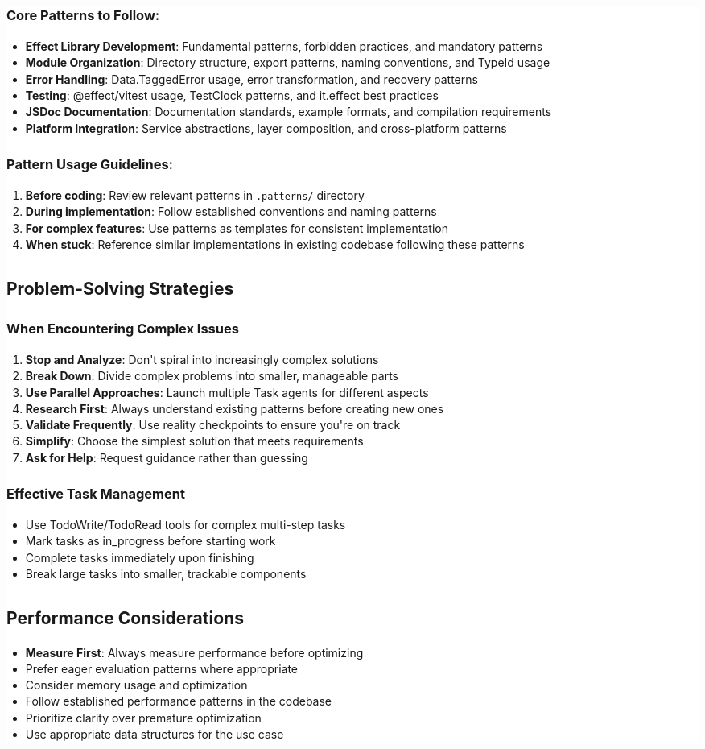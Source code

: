 ### Core Patterns to Follow:

- **Effect Library Development**: Fundamental patterns, forbidden practices, and mandatory patterns
- **Module Organization**: Directory structure, export patterns, naming conventions, and TypeId usage
- **Error Handling**: Data.TaggedError usage, error transformation, and recovery patterns
- **Testing**: @effect/vitest usage, TestClock patterns, and it.effect best practices
- **JSDoc Documentation**: Documentation standards, example formats, and compilation requirements
- **Platform Integration**: Service abstractions, layer composition, and cross-platform patterns

### Pattern Usage Guidelines:

1. **Before coding**: Review relevant patterns in `.patterns/` directory
2. **During implementation**: Follow established conventions and naming patterns
3. **For complex features**: Use patterns as templates for consistent implementation
4. **When stuck**: Reference similar implementations in existing codebase following these patterns

## Problem-Solving Strategies

### When Encountering Complex Issues

1. **Stop and Analyze**: Don't spiral into increasingly complex solutions
2. **Break Down**: Divide complex problems into smaller, manageable parts
3. **Use Parallel Approaches**: Launch multiple Task agents for different aspects
4. **Research First**: Always understand existing patterns before creating new ones
5. **Validate Frequently**: Use reality checkpoints to ensure you're on track
6. **Simplify**: Choose the simplest solution that meets requirements
7. **Ask for Help**: Request guidance rather than guessing

### Effective Task Management

- Use TodoWrite/TodoRead tools for complex multi-step tasks
- Mark tasks as in_progress before starting work
- Complete tasks immediately upon finishing
- Break large tasks into smaller, trackable components

## Performance Considerations

- **Measure First**: Always measure performance before optimizing
- Prefer eager evaluation patterns where appropriate
- Consider memory usage and optimization
- Follow established performance patterns in the codebase
- Prioritize clarity over premature optimization
- Use appropriate data structures for the use case
